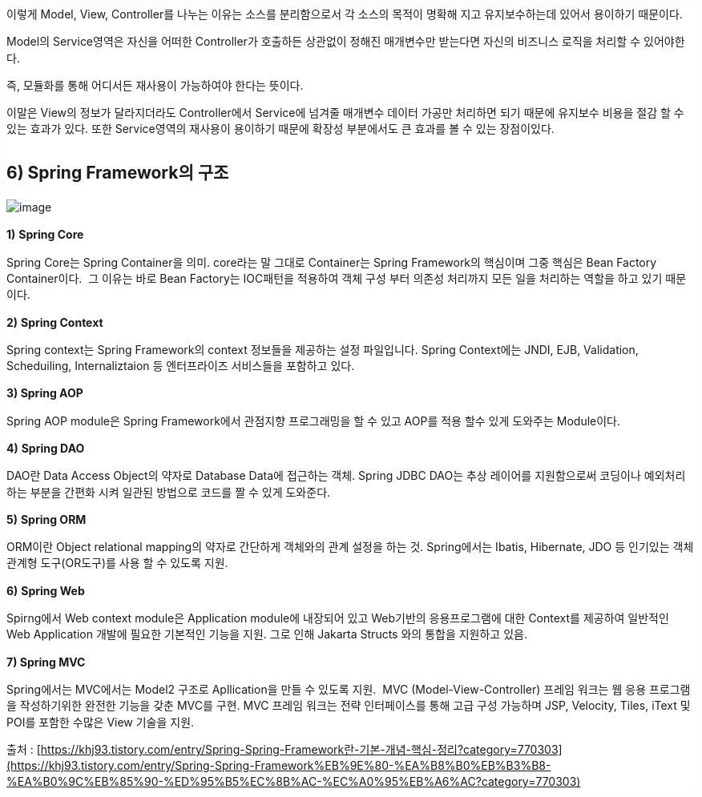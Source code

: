 이렇게 Model, View, Controller를 나누는 이유는 소스를 분리함으로서 각 소스의 목적이 명확해 지고 유지보수하는데 있어서 용이하기 때문이다. 

Model의 Service영역은 자신을 어떠한 Controller가 호출하든 상관없이 정해진 매개변수만 받는다면 자신의 비즈니스 로직을 처리할 수 있어야한다.

즉, 모듈화를 통해 어디서든 재사용이 가능하여야 한다는 뜻이다.

이말은 View의 정보가 달라지더라도 Controller에서 Service에 넘겨줄 매개변수 데이터 가공만 처리하면 되기 때문에 유지보수 비용을 절감 할 수 있는 효과가 있다. 또한 Service영역의 재사용이 용이하기 때문에 확장성 부분에서도 큰 효과를 볼 수 있는 장점이있다.

## 6) **Spring Framework의 구조**

![image](https://user-images.githubusercontent.com/12759500/233987918-ae6c15eb-b20b-4540-afcf-cd875f19e41b.png)


**1)** **Spring Core**

Spring Core는 Spring Container을 의미. core라는 말 그대로 Container는 Spring Framework의 핵심이며 그중 핵심은 Bean Factory Container이다.  그 이유는 바로 Bean Factory는 IOC패턴을 적용하여 객체 구성 부터 의존성 처리까지 모든 일을 처리하는 역할을 하고 있기 때문이다.

**2)** **Spring Context**

Spring context는 Spring Framework의 context 정보들을 제공하는 설정 파일입니다. Spring Context에는 JNDI, EJB, Validation, Scheduiling, Internaliztaion 등 엔터프라이즈 서비스들을 포함하고 있다.

**3) Spring AOP**

Spring AOP module은 Spring Framework에서 관점지향 프로그래밍을 할 수 있고 AOP를 적용 할수 있게 도와주는 Module이다. 

**4)** **Spring DAO**

DAO란 Data Access Object의 약자로 Database Data에 접근하는 객체. Spring JDBC DAO는 추상 레이어를 지원함으로써 코딩이나 예외처리 하는 부분을 간편화 시켜 일관된 방법으로 코드를 짤 수 있게 도와준다.

**5)** **Spring ORM**

ORM이란 Object relational mapping의 약자로 간단하게 객체와의 관계 설정을 하는 것. Spring에서는 Ibatis, Hibernate, JDO 등 인기있는 객체 관계형 도구(OR도구)를 사용 할 수 있도록 지원.

**6)** **Spring Web**

Spirng에서 Web context module은 Application module에 내장되어 있고 Web기반의 응용프로그램에 대한 Context를 제공하여 일반적인 Web Application 개발에 필요한 기본적인 기능을 지원. 그로 인해 Jakarta Structs 와의 통합을 지원하고 있음.

**7) Spring MVC**

Spring에서는 MVC에서는 Model2 구조로 Apllication을 만들 수 있도록 지원. 
MVC (Model-View-Controller) 프레임 워크는 웹 응용 프로그램을 작성하기위한 완전한 기능을 갖춘 MVC를 구현. 
MVC 프레임 워크는 전략 인터페이스를 통해 고급 구성 가능하며 JSP, Velocity, Tiles, iText 및 POI를 포함한 수많은 View 기술을 지원.

출처 : [https://khj93.tistory.com/entry/Spring-Spring-Framework란-기본-개념-핵심-정리?category=770303](https://khj93.tistory.com/entry/Spring-Spring-Framework%EB%9E%80-%EA%B8%B0%EB%B3%B8-%EA%B0%9C%EB%85%90-%ED%95%B5%EC%8B%AC-%EC%A0%95%EB%A6%AC?category=770303)

###